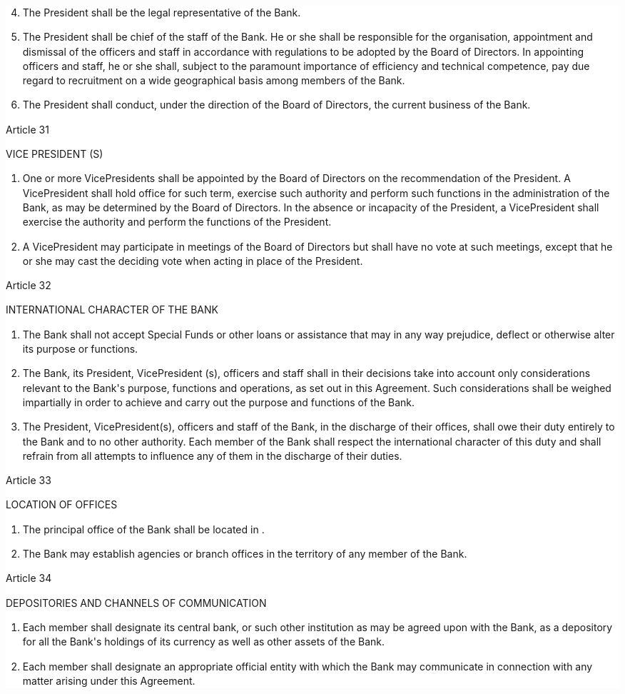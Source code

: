 4.	The President shall be the legal representative of the Bank.

5.	The President shall be chief of the staff of the Bank. He or she shall be responsible for the organisation, appointment and dismissal of the officers and staff in accordance with regulations to be adopted by the Board of Directors. In appointing officers and staff, he or she shall, subject to the paramount importance of efficiency and technical competence, pay due regard to recruitment on a wide geographical basis among members of the Bank.

6.	The President shall conduct, under the direction of the Board of Directors, the current business of the Bank.

Article 31

VICE PRESIDENT (S)

1.	One or more VicePresidents shall be appointed by the Board of Directors on the recommendation of the President. A VicePresident shall hold office for such term, exercise such authority and perform such functions in the administration of the Bank, as may be determined by the Board of Directors. In the absence or incapacity of the President, a VicePresident shall exercise the authority and perform the functions of the President.

2.	A VicePresident may participate in meetings of the Board of Directors but shall have no vote at such meetings, except that he or she may cast the deciding vote when acting in place of the President.

Article 32

INTERNATIONAL CHARACTER OF THE BANK

1.	The Bank shall not accept Special Funds or other loans or assistance that may in any way prejudice, deflect or otherwise alter its purpose or functions.

2.	The Bank, its President, VicePresident (s), officers and staff shall in their decisions take into account only considerations relevant to the Bank's purpose, functions and operations, as set out in this Agreement. Such considerations shall be weighed impartially in order to achieve and carry out the purpose and functions of the Bank.

3.	The President, VicePresident(s), officers and staff of the Bank, in the discharge of their offices, shall owe their duty entirely to the Bank and to no other authority. Each member of the Bank shall respect the international character of this duty and shall refrain from all attempts to influence any of them in the discharge of their duties.

Article 33

LOCATION OF OFFICES

1.	The principal office of the Bank shall be located in .

2.	The Bank may establish agencies or branch offices in the territory of any member of the Bank.

Article 34

DEPOSITORIES AND CHANNELS OF COMMUNICATION

1.	Each member shall designate its central bank, or such other institution as may be agreed upon with the Bank, as a depository for all the Bank's holdings of its currency as well as other assets of the Bank.

2.	Each member shall designate an appropriate official entity with which the Bank may communicate in connection with any matter arising under this Agreement.
